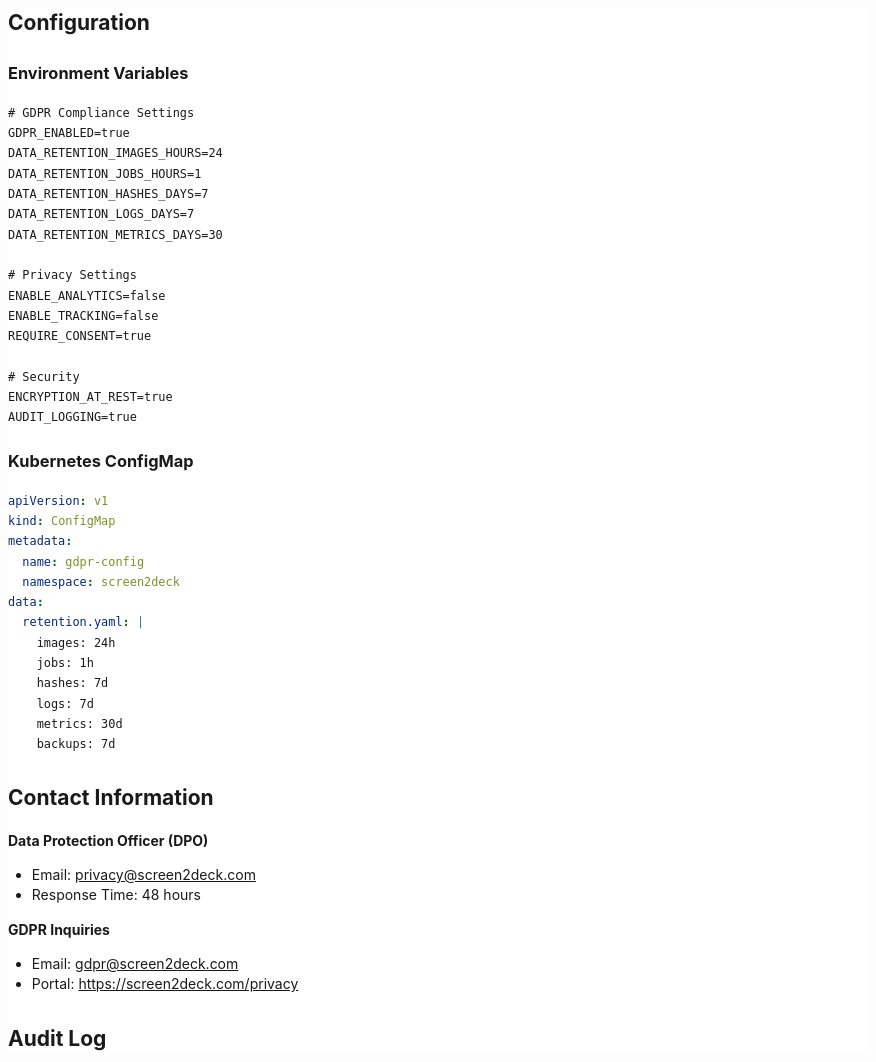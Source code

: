 ## Configuration

### Environment Variables
```env
# GDPR Compliance Settings
GDPR_ENABLED=true
DATA_RETENTION_IMAGES_HOURS=24
DATA_RETENTION_JOBS_HOURS=1
DATA_RETENTION_HASHES_DAYS=7
DATA_RETENTION_LOGS_DAYS=7
DATA_RETENTION_METRICS_DAYS=30

# Privacy Settings
ENABLE_ANALYTICS=false
ENABLE_TRACKING=false
REQUIRE_CONSENT=true

# Security
ENCRYPTION_AT_REST=true
AUDIT_LOGGING=true
```

### Kubernetes ConfigMap
```yaml
apiVersion: v1
kind: ConfigMap
metadata:
  name: gdpr-config
  namespace: screen2deck
data:
  retention.yaml: |
    images: 24h
    jobs: 1h
    hashes: 7d
    logs: 7d
    metrics: 30d
    backups: 7d
```

## Contact Information

**Data Protection Officer (DPO)**
- Email: privacy@screen2deck.com
- Response Time: 48 hours

**GDPR Inquiries**
- Email: gdpr@screen2deck.com
- Portal: https://screen2deck.com/privacy

## Audit Log
